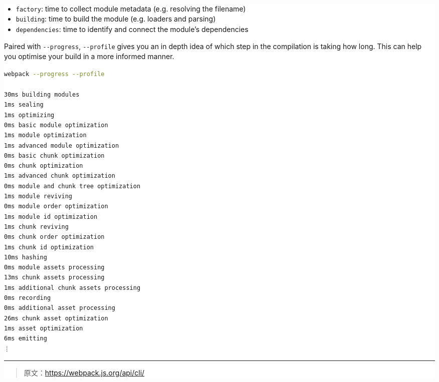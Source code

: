 * `factory`: time to collect module metadata (e.g. resolving the filename)
* `building`: time to build the module (e.g. loaders and parsing)
* `dependencies`: time to identify and connect the module’s dependencies

Paired with `--progress`, `--profile` gives you an in depth idea of which step in the compilation is taking how long. This can help you optimise your build in a more informed manner.

```bash
webpack --progress --profile

30ms building modules
1ms sealing
1ms optimizing
0ms basic module optimization
1ms module optimization
1ms advanced module optimization
0ms basic chunk optimization
0ms chunk optimization
1ms advanced chunk optimization
0ms module and chunk tree optimization
1ms module reviving
0ms module order optimization
1ms module id optimization
1ms chunk reviving
0ms chunk order optimization
1ms chunk id optimization
10ms hashing
0ms module assets processing
13ms chunk assets processing
1ms additional chunk assets processing
0ms recording
0ms additional asset processing
26ms chunk asset optimization
1ms asset optimization
6ms emitting
⋮
```

***

> 原文：https://webpack.js.org/api/cli/
